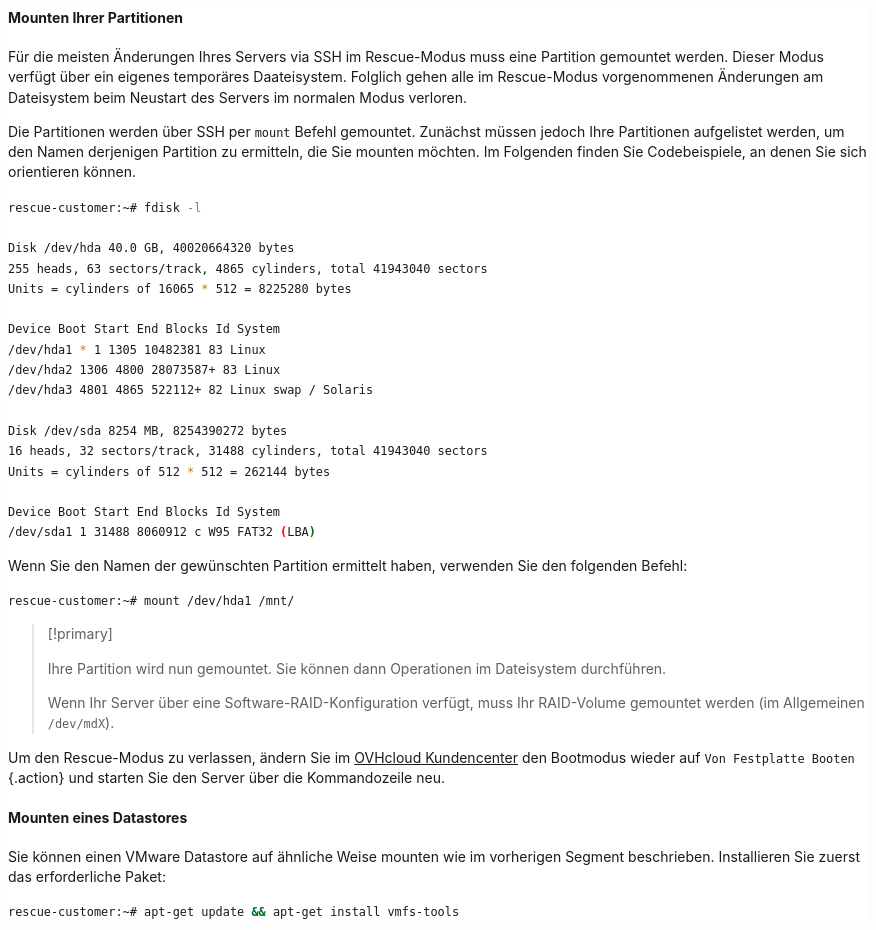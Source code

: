 #### Mounten Ihrer Partitionen

Für die meisten Änderungen Ihres Servers via SSH im Rescue-Modus muss eine Partition gemountet werden. Dieser Modus verfügt über ein eigenes temporäres Daateisystem. Folglich gehen alle im Rescue-Modus vorgenommenen Änderungen am Dateisystem beim Neustart des Servers im normalen Modus verloren.

Die Partitionen werden über SSH per `mount` Befehl gemountet. Zunächst müssen jedoch Ihre Partitionen aufgelistet werden, um den Namen derjenigen Partition zu ermitteln, die Sie mounten möchten. Im Folgenden finden Sie Codebeispiele, an denen Sie sich orientieren können.

```bash
rescue-customer:~# fdisk -l

Disk /dev/hda 40.0 GB, 40020664320 bytes
255 heads, 63 sectors/track, 4865 cylinders, total 41943040 sectors
Units = cylinders of 16065 * 512 = 8225280 bytes

Device Boot Start End Blocks Id System
/dev/hda1 * 1 1305 10482381 83 Linux
/dev/hda2 1306 4800 28073587+ 83 Linux
/dev/hda3 4801 4865 522112+ 82 Linux swap / Solaris

Disk /dev/sda 8254 MB, 8254390272 bytes
16 heads, 32 sectors/track, 31488 cylinders, total 41943040 sectors
Units = cylinders of 512 * 512 = 262144 bytes

Device Boot Start End Blocks Id System
/dev/sda1 1 31488 8060912 c W95 FAT32 (LBA)
```

Wenn Sie den Namen der gewünschten Partition ermittelt haben, verwenden Sie den folgenden Befehl:

```bash
rescue-customer:~# mount /dev/hda1 /mnt/
```

> [!primary]
>
> Ihre Partition wird nun gemountet. Sie können dann Operationen im Dateisystem durchführen.
>
> Wenn Ihr Server über eine Software-RAID-Konfiguration verfügt, muss Ihr RAID-Volume gemountet werden (im Allgemeinen `/dev/mdX`).
>

Um den Rescue-Modus zu verlassen, ändern Sie im [OVHcloud Kundencenter](https://www.ovh.com/auth/?action=gotomanager&from=https://www.ovh.de/&ovhSubsidiary=de) den Bootmodus wieder auf `Von Festplatte Booten`{.action} und starten Sie den Server über die Kommandozeile neu.

#### Mounten eines Datastores

Sie können einen VMware Datastore auf ähnliche Weise mounten wie im vorherigen Segment beschrieben. Installieren Sie zuerst das erforderliche Paket:

```bash
rescue-customer:~# apt-get update && apt-get install vmfs-tools
```
